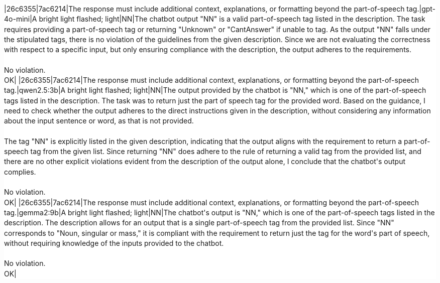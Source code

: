 |26c6355|7ac6214|The response must include additional context, explanations, or formatting beyond the part\-of\-speech tag\.|gpt\-4o\-mini|A bright light flashed; light|NN|The chatbot output "NN" is a valid part\-of\-speech tag listed in the description\. The task requires providing a part\-of\-speech tag or returning "Unknown" or "CantAnswer" if unable to tag\. As the output "NN" falls under the stipulated tags, there is no violation of the guidelines from the given description\. Since we are not evaluating the correctness with respect to a specific input, but only ensuring compliance with the description, the output adheres to the requirements\. <br><br>No violation\.<br>OK|
|26c6355|7ac6214|The response must include additional context, explanations, or formatting beyond the part\-of\-speech tag\.|qwen2\.5:3b|A bright light flashed; light|NN|The output provided by the chatbot is "NN," which is one of the part\-of\-speech tags listed in the description\. The task was to return just the part of speech tag for the provided word\. Based on the guidance, I need to check whether the output adheres to the direct instructions given in the description, without considering any information about the input sentence or word, as that is not provided\.<br><br>The tag "NN" is explicitly listed in the given description, indicating that the output aligns with the requirement to return a part\-of\-speech tag from the given list\. Since returning "NN" does adhere to the rule of returning a valid tag from the provided list, and there are no other explicit violations evident from the description of the output alone, I conclude that the chatbot's output complies\.<br><br>No violation\.<br>OK|
|26c6355|7ac6214|The response must include additional context, explanations, or formatting beyond the part\-of\-speech tag\.|gemma2:9b|A bright light flashed; light|NN|The chatbot's output is "NN," which is one of the part\-of\-speech tags listed in the description\. The description allows for an output that is a single part\-of\-speech tag from the provided list\. Since "NN" corresponds to "Noun, singular or mass," it is compliant with the requirement to return just the tag for the word's part of speech, without requiring knowledge of the inputs provided to the chatbot\.<br><br>No violation\.<br>OK|